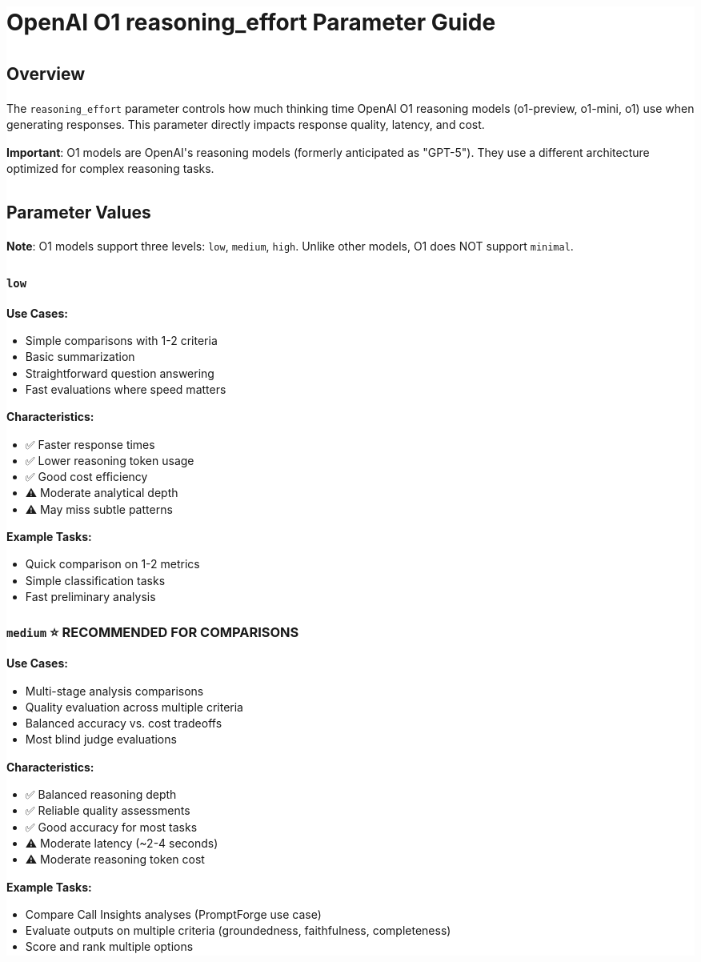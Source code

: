 # OpenAI O1 reasoning_effort Parameter Guide

## Overview
The `reasoning_effort` parameter controls how much thinking time OpenAI O1 reasoning models (o1-preview, o1-mini, o1) use when generating responses. This parameter directly impacts response quality, latency, and cost.

**Important**: O1 models are OpenAI's reasoning models (formerly anticipated as "GPT-5"). They use a different architecture optimized for complex reasoning tasks.

## Parameter Values

**Note**: O1 models support three levels: `low`, `medium`, `high`. Unlike other models, O1 does NOT support `minimal`.

### `low`
**Use Cases:**
- Simple comparisons with 1-2 criteria
- Basic summarization
- Straightforward question answering
- Fast evaluations where speed matters

**Characteristics:**
- ✅ Faster response times
- ✅ Lower reasoning token usage
- ✅ Good cost efficiency
- ⚠️ Moderate analytical depth
- ⚠️ May miss subtle patterns

**Example Tasks:**
- Quick comparison on 1-2 metrics
- Simple classification tasks
- Fast preliminary analysis

### `medium` ⭐ **RECOMMENDED FOR COMPARISONS**
**Use Cases:**
- Multi-stage analysis comparisons
- Quality evaluation across multiple criteria
- Balanced accuracy vs. cost tradeoffs
- Most blind judge evaluations

**Characteristics:**
- ✅ Balanced reasoning depth
- ✅ Reliable quality assessments
- ✅ Good accuracy for most tasks
- ⚠️ Moderate latency (~2-4 seconds)
- ⚠️ Moderate reasoning token cost

**Example Tasks:**
- Compare Call Insights analyses (PromptForge use case)
- Evaluate outputs on multiple criteria (groundedness, faithfulness, completeness)
- Score and rank multiple options
